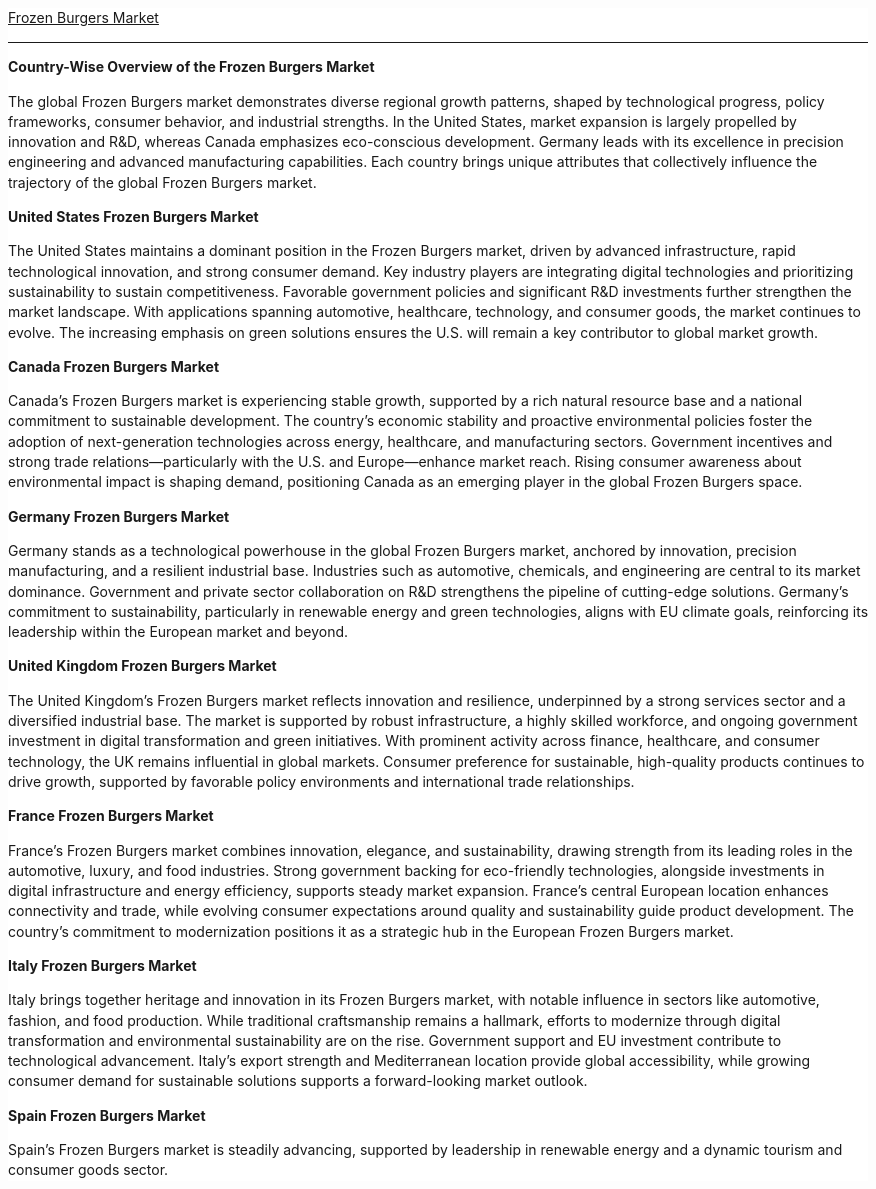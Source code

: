 <a href="https://www.marketresearchintellect.com/ask-for-discount/?rid=360249&amp;utm_source=Github-April&amp;utm_medium=019">Frozen Burgers Market</a></p></blockquote><hr /><p class="" data-start="217" data-end="261"><strong data-start="217" data-end="261">Country-Wise Overview of the Frozen Burgers Market</strong></p><p class="" data-start="263" data-end="774">The global Frozen Burgers market demonstrates diverse regional growth patterns, shaped by technological progress, policy frameworks, consumer behavior, and industrial strengths. In the United States, market expansion is largely propelled by innovation and R&amp;D, whereas Canada emphasizes eco-conscious development. Germany leads with its excellence in precision engineering and advanced manufacturing capabilities. Each country brings unique attributes that collectively influence the trajectory of the global Frozen Burgers market.</p><p class="" data-start="776" data-end="1421"><strong data-start="776" data-end="805">United States Frozen Burgers Market</strong></p><p class="" data-start="776" data-end="1421">The United States maintains a dominant position in the Frozen Burgers market, driven by advanced infrastructure, rapid technological innovation, and strong consumer demand. Key industry players are integrating digital technologies and prioritizing sustainability to sustain competitiveness. Favorable government policies and significant R&amp;D investments further strengthen the market landscape. With applications spanning automotive, healthcare, technology, and consumer goods, the market continues to evolve. The increasing emphasis on green solutions ensures the U.S. will remain a key contributor to global market growth.</p><p class="" data-start="1423" data-end="2019"><strong data-start="1423" data-end="1445">Canada Frozen Burgers Market</strong></p><p class="" data-start="1423" data-end="2019">Canada&rsquo;s Frozen Burgers market is experiencing stable growth, supported by a rich natural resource base and a national commitment to sustainable development. The country&rsquo;s economic stability and proactive environmental policies foster the adoption of next-generation technologies across energy, healthcare, and manufacturing sectors. Government incentives and strong trade relations&mdash;particularly with the U.S. and Europe&mdash;enhance market reach. Rising consumer awareness about environmental impact is shaping demand, positioning Canada as an emerging player in the global Frozen Burgers space.</p><p class="" data-start="2021" data-end="2591"><strong data-start="2021" data-end="2044">Germany Frozen Burgers Market</strong></p><p class="" data-start="2021" data-end="2591">Germany stands as a technological powerhouse in the global Frozen Burgers market, anchored by innovation, precision manufacturing, and a resilient industrial base. Industries such as automotive, chemicals, and engineering are central to its market dominance. Government and private sector collaboration on R&amp;D strengthens the pipeline of cutting-edge solutions. Germany&rsquo;s commitment to sustainability, particularly in renewable energy and green technologies, aligns with EU climate goals, reinforcing its leadership within the European market and beyond.</p><p class="" data-start="2593" data-end="3221"><strong data-start="2593" data-end="2623">United Kingdom Frozen Burgers Market</strong></p><p class="" data-start="2593" data-end="3221">The United Kingdom&rsquo;s Frozen Burgers market reflects innovation and resilience, underpinned by a strong services sector and a diversified industrial base. The market is supported by robust infrastructure, a highly skilled workforce, and ongoing government investment in digital transformation and green initiatives. With prominent activity across finance, healthcare, and consumer technology, the UK remains influential in global markets. Consumer preference for sustainable, high-quality products continues to drive growth, supported by favorable policy environments and international trade relationships.</p><p class="" data-start="3223" data-end="3838"><strong data-start="3223" data-end="3245">France Frozen Burgers Market</strong></p><p class="" data-start="3223" data-end="3838">France&rsquo;s Frozen Burgers market combines innovation, elegance, and sustainability, drawing strength from its leading roles in the automotive, luxury, and food industries. Strong government backing for eco-friendly technologies, alongside investments in digital infrastructure and energy efficiency, supports steady market expansion. France&rsquo;s central European location enhances connectivity and trade, while evolving consumer expectations around quality and sustainability guide product development. The country&rsquo;s commitment to modernization positions it as a strategic hub in the European Frozen Burgers market.</p><p class="" data-start="3840" data-end="4422"><strong data-start="3840" data-end="3861">Italy Frozen Burgers Market</strong></p><p class="" data-start="3840" data-end="4422">Italy brings together heritage and innovation in its Frozen Burgers market, with notable influence in sectors like automotive, fashion, and food production. While traditional craftsmanship remains a hallmark, efforts to modernize through digital transformation and environmental sustainability are on the rise. Government support and EU investment contribute to technological advancement. Italy&rsquo;s export strength and Mediterranean location provide global accessibility, while growing consumer demand for sustainable solutions supports a forward-looking market outlook.</p><p class="" data-start="4424" data-end="4975"><strong data-start="4424" data-end="4445">Spain Frozen Burgers Market</strong></p><p class="" data-start="4424" data-end="4975">Spain&rsquo;s Frozen Burgers market is steadily advancing, supported by leadership in renewable energy and a dynamic tourism and consumer goods sector.